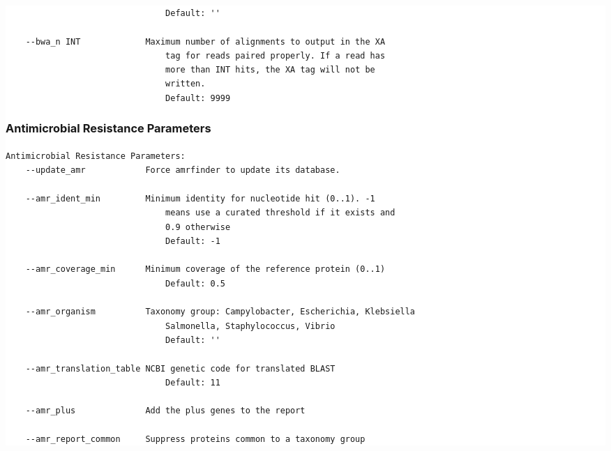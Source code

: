 ```
                                Default: ''

    --bwa_n INT             Maximum number of alignments to output in the XA
                                tag for reads paired properly. If a read has
                                more than INT hits, the XA tag will not be
                                written.
                                Default: 9999
```

### Antimicrobial Resistance Parameters
```
Antimicrobial Resistance Parameters:
    --update_amr            Force amrfinder to update its database.

    --amr_ident_min         Minimum identity for nucleotide hit (0..1). -1
                                means use a curated threshold if it exists and
                                0.9 otherwise
                                Default: -1

    --amr_coverage_min      Minimum coverage of the reference protein (0..1)
                                Default: 0.5

    --amr_organism          Taxonomy group: Campylobacter, Escherichia, Klebsiella
                                Salmonella, Staphylococcus, Vibrio
                                Default: ''

    --amr_translation_table NCBI genetic code for translated BLAST
                                Default: 11

    --amr_plus              Add the plus genes to the report

    --amr_report_common     Suppress proteins common to a taxonomy group
```